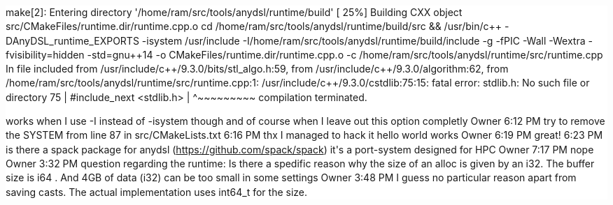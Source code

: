 make[2]: Entering directory '/home/ram/src/tools/anydsl/runtime/build'
[ 25%] Building CXX object src/CMakeFiles/runtime.dir/runtime.cpp.o
cd /home/ram/src/tools/anydsl/runtime/build/src && /usr/bin/c++  -DAnyDSL_runtime_EXPORTS -isystem /usr/include  -I/home/ram/src/tools/anydsl/runtime/build/include  -g -fPIC   -Wall -Wextra -fvisibility=hidden -std=gnu++14 -o CMakeFiles/runtime.dir/runtime.cpp.o -c /home/ram/src/tools/anydsl/runtime/src/runtime.cpp
In file included from /usr/include/c++/9.3.0/bits/stl_algo.h:59,
                 from /usr/include/c++/9.3.0/algorithm:62,
                 from /home/ram/src/tools/anydsl/runtime/src/runtime.cpp:1:
/usr/include/c++/9.3.0/cstdlib:75:15: fatal error: stdlib.h: No such file or directory
   75 | #include_next <stdlib.h>
      |               ^~~~~~~~~~
compilation terminated.

works when I use
-I instead of -isystem
though
and of course when I leave out this option completly
Owner
6:12 PM
try to remove the SYSTEM from line 87 in src/CMakeLists.txt
6:16 PM
thx I managed to hack it
hello world works
Owner
6:19 PM
great!
6:23 PM
is there a
spack
package for anydsl (https://github.com/spack/spack)
it's a port-system designed for HPC
Owner
7:17 PM
nope
Owner
3:32 PM
question regarding the runtime: Is there a spedific reason why the size of an
alloc is given by an i32. The buffer size is i64
. And 4GB of data (i32) can be too small in some settings
Owner
3:48 PM
I guess no particular reason apart from saving casts.
The actual implementation uses
int64_t for the size.
